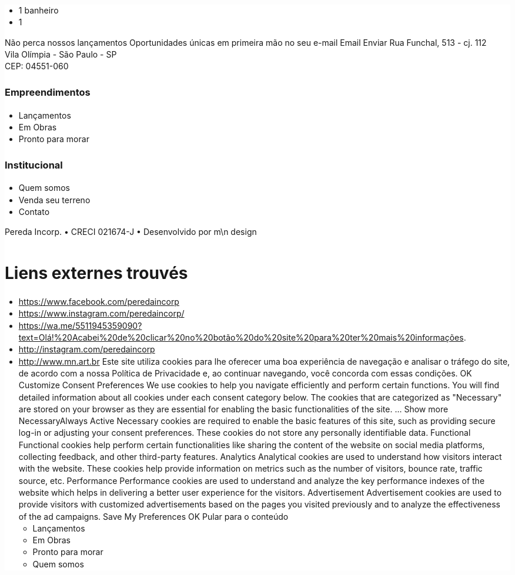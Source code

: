 
  * 1 banheiro
  * 1


Não perca nossos lançamentos
Oportunidades únicas em primeira mão no seu e-mail
Email 
Enviar
Rua Funchal, 513 - cj. 112  
Vila Olímpia - São Paulo - SP  
CEP: 04551-060
### Empreendimentos
  * Lançamentos
  * Em Obras
  * Pronto para morar


### Institucional
  * Quem somos
  * Venda seu terreno
  * Contato


Pereda Incorp. • CRECI 021674-J • Desenvolvido por m\n design


# Liens externes trouvés
- https://www.facebook.com/peredaincorp
- https://www.instagram.com/peredaincorp/
- https://wa.me/5511945359090?text=Olá!%20Acabei%20de%20clicar%20no%20botão%20do%20site%20para%20ter%20mais%20informações.
- http://instagram.com/peredaincorp
- http://www.mn.art.br
Este site utiliza cookies para lhe oferecer uma boa experiência de navegação e analisar o tráfego do site, de acordo com a nossa Política de Privacidade e, ao continuar navegando, você concorda com essas condições.
OK
Customize Consent Preferences
We use cookies to help you navigate efficiently and perform certain functions. You will find detailed information about all cookies under each consent category below.
The cookies that are categorized as "Necessary" are stored on your browser as they are essential for enabling the basic functionalities of the site. ... Show more
NecessaryAlways Active
Necessary cookies are required to enable the basic features of this site, such as providing secure log-in or adjusting your consent preferences. These cookies do not store any personally identifiable data.
Functional
Functional cookies help perform certain functionalities like sharing the content of the website on social media platforms, collecting feedback, and other third-party features.
Analytics
Analytical cookies are used to understand how visitors interact with the website. These cookies help provide information on metrics such as the number of visitors, bounce rate, traffic source, etc.
Performance
Performance cookies are used to understand and analyze the key performance indexes of the website which helps in delivering a better user experience for the visitors.
Advertisement
Advertisement cookies are used to provide visitors with customized advertisements based on the pages you visited previously and to analyze the effectiveness of the ad campaigns.
Save My Preferences  OK 
Pular para o conteúdo
  * Lançamentos
  * Em Obras
  * Pronto para morar
  * Quem somos